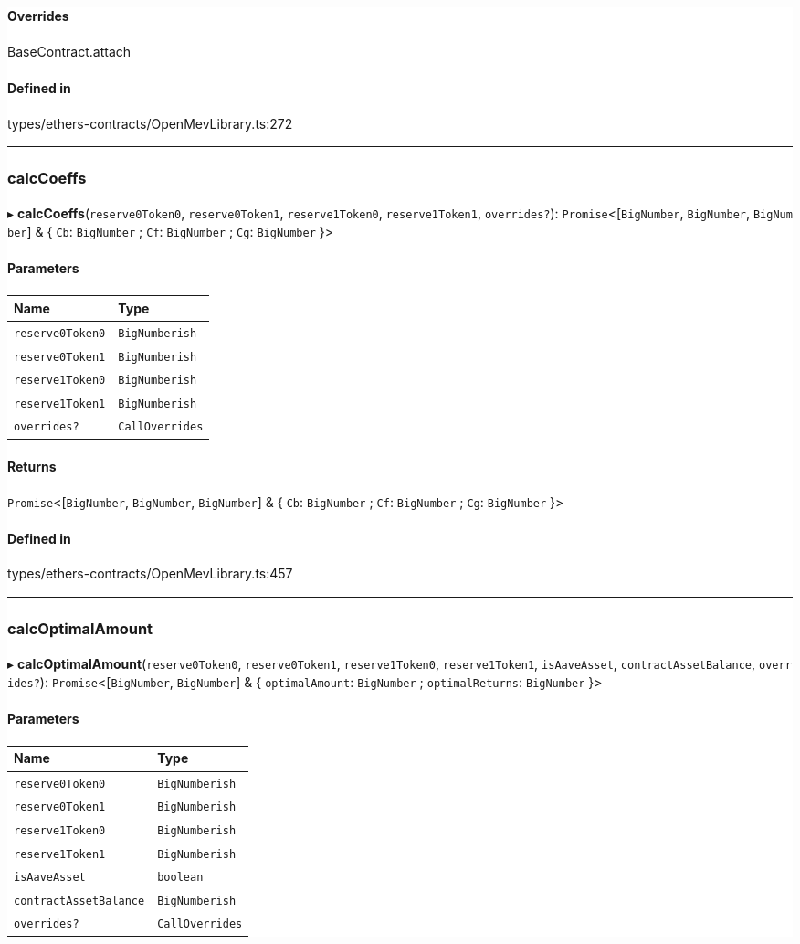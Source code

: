 #### Overrides

BaseContract.attach

#### Defined in

types/ethers-contracts/OpenMevLibrary.ts:272

___

### calcCoeffs

▸ **calcCoeffs**(`reserve0Token0`, `reserve0Token1`, `reserve1Token0`, `reserve1Token1`, `overrides?`): `Promise`<[`BigNumber`, `BigNumber`, `BigNumber`] & { `Cb`: `BigNumber` ; `Cf`: `BigNumber` ; `Cg`: `BigNumber`  }\>

#### Parameters

| Name | Type |
| :------ | :------ |
| `reserve0Token0` | `BigNumberish` |
| `reserve0Token1` | `BigNumberish` |
| `reserve1Token0` | `BigNumberish` |
| `reserve1Token1` | `BigNumberish` |
| `overrides?` | `CallOverrides` |

#### Returns

`Promise`<[`BigNumber`, `BigNumber`, `BigNumber`] & { `Cb`: `BigNumber` ; `Cf`: `BigNumber` ; `Cg`: `BigNumber`  }\>

#### Defined in

types/ethers-contracts/OpenMevLibrary.ts:457

___

### calcOptimalAmount

▸ **calcOptimalAmount**(`reserve0Token0`, `reserve0Token1`, `reserve1Token0`, `reserve1Token1`, `isAaveAsset`, `contractAssetBalance`, `overrides?`): `Promise`<[`BigNumber`, `BigNumber`] & { `optimalAmount`: `BigNumber` ; `optimalReturns`: `BigNumber`  }\>

#### Parameters

| Name | Type |
| :------ | :------ |
| `reserve0Token0` | `BigNumberish` |
| `reserve0Token1` | `BigNumberish` |
| `reserve1Token0` | `BigNumberish` |
| `reserve1Token1` | `BigNumberish` |
| `isAaveAsset` | `boolean` |
| `contractAssetBalance` | `BigNumberish` |
| `overrides?` | `CallOverrides` |
